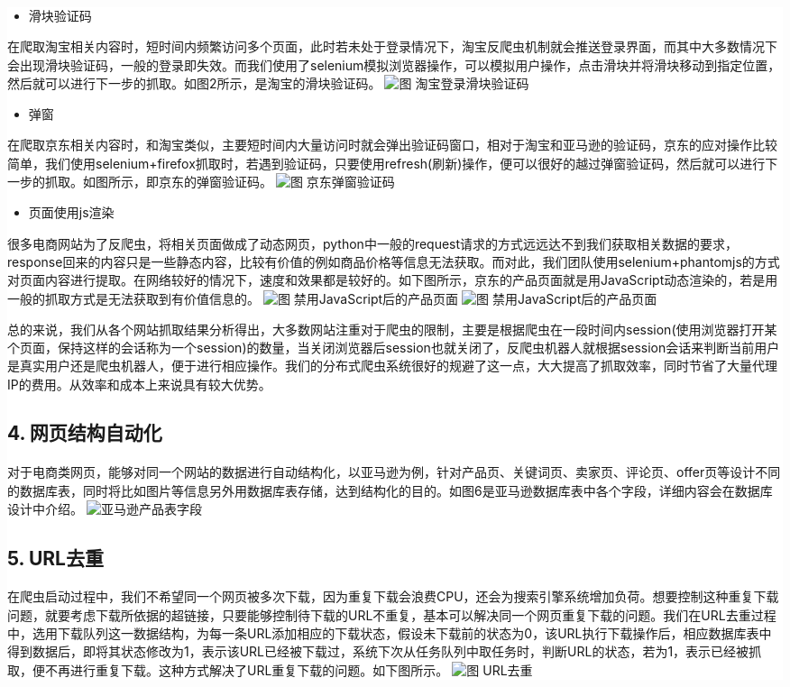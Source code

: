 - 滑块验证码

在爬取淘宝相关内容时，短时间内频繁访问多个页面，此时若未处于登录情况下，淘宝反爬虫机制就会推送登录界面，而其中大多数情况下会出现滑块验证码，一般的登录即失效。而我们使用了selenium模拟浏览器操作，可以模拟用户操作，点击滑块并将滑块移动到指定位置，然后就可以进行下一步的抓取。如图2所示，是淘宝的滑块验证码。
![图 淘宝登录滑块验证码](http://i1.buimg.com/1949/6dc5a3bea6a46554.png)

- 弹窗

在爬取京东相关内容时，和淘宝类似，主要短时间内大量访问时就会弹出验证码窗口，相对于淘宝和亚马逊的验证码，京东的应对操作比较简单，我们使用selenium+firefox抓取时，若遇到验证码，只要使用refresh(刷新)操作，便可以很好的越过弹窗验证码，然后就可以进行下一步的抓取。如图所示，即京东的弹窗验证码。
![图 京东弹窗验证码](http://i1.buimg.com/1949/26bcb6f0d3f2247c.png)

- 页面使用js渲染

很多电商网站为了反爬虫，将相关页面做成了动态网页，python中一般的request请求的方式远远达不到我们获取相关数据的要求，response回来的内容只是一些静态内容，比较有价值的例如商品价格等信息无法获取。而对此，我们团队使用selenium+phantomjs的方式对页面内容进行提取。在网络较好的情况下，速度和效果都是较好的。如下图所示，京东的产品页面就是用JavaScript动态渲染的，若是用一般的抓取方式是无法获取到有价值信息的。
![图 禁用JavaScript后的产品页面](http://i1.buimg.com/1949/76f60a43de0ed020.png)
![图 禁用JavaScript后的产品页面](http://i1.buimg.com/1949/79be995b46fd511e.png)

总的来说，我们从各个网站抓取结果分析得出，大多数网站注重对于爬虫的限制，主要是根据爬虫在一段时间内session(使用浏览器打开某个页面，保持这样的会话称为一个session)的数量，当关闭浏览器后session也就关闭了，反爬虫机器人就根据session会话来判断当前用户是真实用户还是爬虫机器人，便于进行相应操作。我们的分布式爬虫系统很好的规避了这一点，大大提高了抓取效率，同时节省了大量代理IP的费用。从效率和成本上来说具有较大优势。

## 4. 网页结构自动化

对于电商类网页，能够对同一个网站的数据进行自动结构化，以亚马逊为例，针对产品页、关键词页、卖家页、评论页、offer页等设计不同的数据库表，同时将比如图片等信息另外用数据库表存储，达到结构化的目的。如图6是亚马逊数据库表中各个字段，详细内容会在数据库设计中介绍。
![亚马逊产品表字段](http://i1.buimg.com/1949/5481fb6bce2ada83.png)

## 5. URL去重

在爬虫启动过程中，我们不希望同一个网页被多次下载，因为重复下载会浪费CPU，还会为搜索引擎系统增加负荷。想要控制这种重复下载问题，就要考虑下载所依据的超链接，只要能够控制待下载的URL不重复，基本可以解决同一个网页重复下载的问题。我们在URL去重过程中，选用下载队列这一数据结构，为每一条URL添加相应的下载状态，假设未下载前的状态为0，该URL执行下载操作后，相应数据库表中得到数据后，即将其状态修改为1，表示该URL已经被下载过，系统下次从任务队列中取任务时，判断URL的状态，若为1，表示已经被抓取，便不再进行重复下载。这种方式解决了URL重复下载的问题。如下图所示。
![图 URL去重](http://i1.buimg.com/1949/5f7c6484f137ac85.png)
